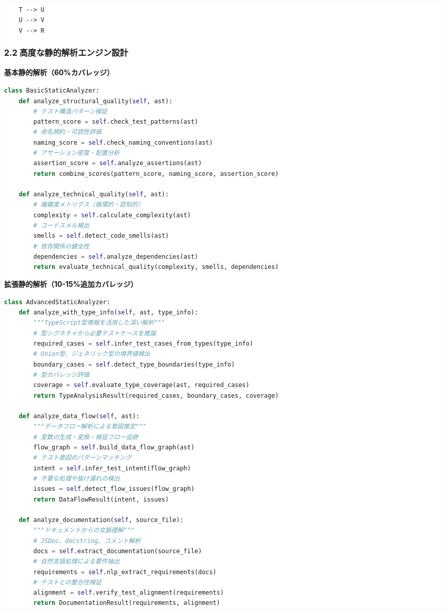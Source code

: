 ```mermaid
    T --> U
    U --> V
    V --> R
```

### 2.2 高度な静的解析エンジン設計

**基本静的解析（60%カバレッジ）**
```python
class BasicStaticAnalyzer:
    def analyze_structural_quality(self, ast):
        # テスト構造パターン検証
        pattern_score = self.check_test_patterns(ast)
        # 命名規約・可読性評価
        naming_score = self.check_naming_conventions(ast)
        # アサーション密度・配置分析
        assertion_score = self.analyze_assertions(ast)
        return combine_scores(pattern_score, naming_score, assertion_score)
    
    def analyze_technical_quality(self, ast):
        # 複雑度メトリクス（循環的・認知的）
        complexity = self.calculate_complexity(ast)
        # コードスメル検出
        smells = self.detect_code_smells(ast)
        # 依存関係の健全性
        dependencies = self.analyze_dependencies(ast)
        return evaluate_technical_quality(complexity, smells, dependencies)
```

**拡張静的解析（10-15%追加カバレッジ）**
```python
class AdvancedStaticAnalyzer:
    def analyze_with_type_info(self, ast, type_info):
        """TypeScript型情報を活用した深い解析"""
        # 型シグネチャから必要テストケースを推論
        required_cases = self.infer_test_cases_from_types(type_info)
        # Union型、ジェネリック型の境界値検出
        boundary_cases = self.detect_type_boundaries(type_info)
        # 型カバレッジ評価
        coverage = self.evaluate_type_coverage(ast, required_cases)
        return TypeAnalysisResult(required_cases, boundary_cases, coverage)
    
    def analyze_data_flow(self, ast):
        """データフロー解析による意図推定"""
        # 変数の生成・変換・検証フロー追跡
        flow_graph = self.build_data_flow_graph(ast)
        # テスト意図のパターンマッチング
        intent = self.infer_test_intent(flow_graph)
        # 不要な処理や抜け漏れの検出
        issues = self.detect_flow_issues(flow_graph)
        return DataFlowResult(intent, issues)
    
    def analyze_documentation(self, source_file):
        """ドキュメントからの文脈理解"""
        # JSDoc、docstring、コメント解析
        docs = self.extract_documentation(source_file)
        # 自然言語処理による要件抽出
        requirements = self.nlp_extract_requirements(docs)
        # テストとの整合性検証
        alignment = self.verify_test_alignment(requirements)
        return DocumentationResult(requirements, alignment)
```
